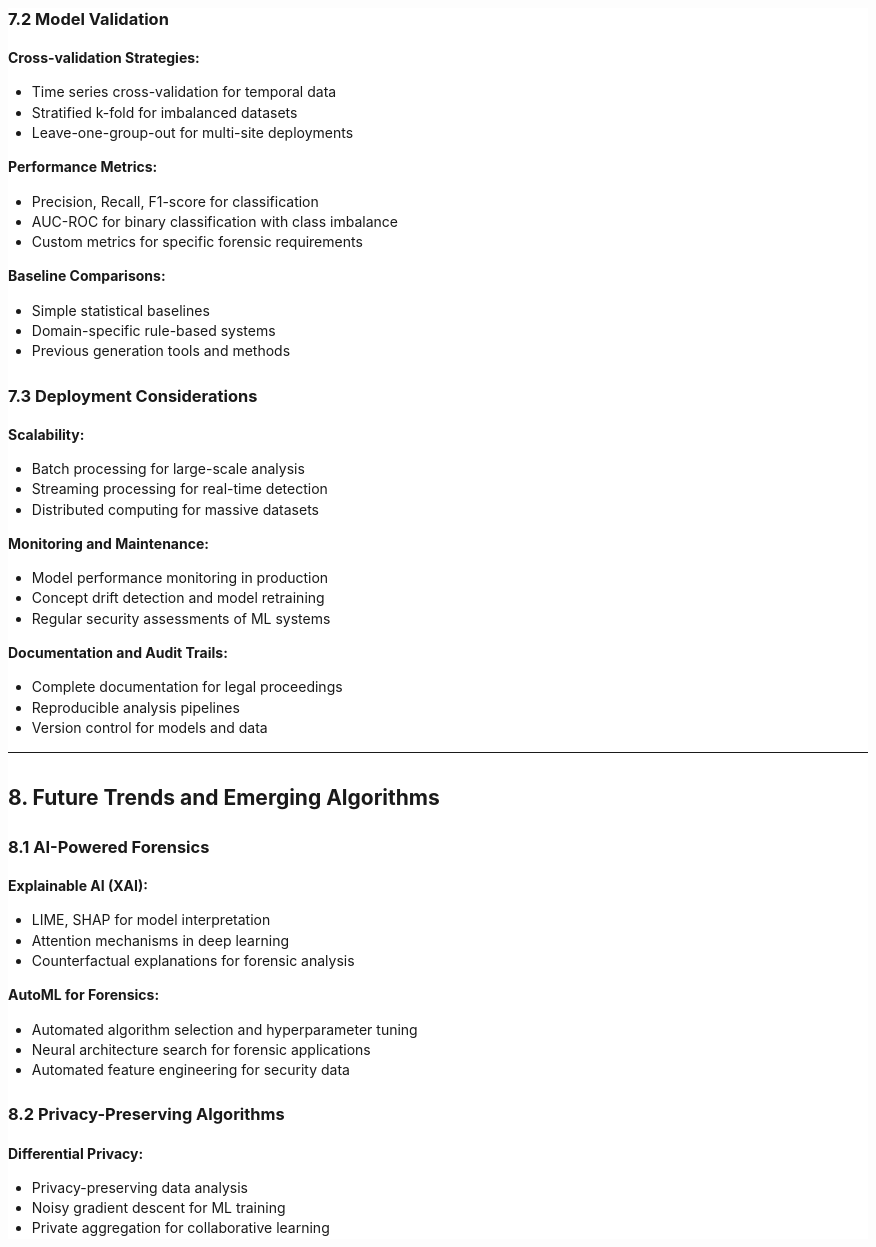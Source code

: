 ### 7.2 Model Validation

**Cross-validation Strategies:**
- Time series cross-validation for temporal data
- Stratified k-fold for imbalanced datasets
- Leave-one-group-out for multi-site deployments

**Performance Metrics:**
- Precision, Recall, F1-score for classification
- AUC-ROC for binary classification with class imbalance
- Custom metrics for specific forensic requirements

**Baseline Comparisons:**
- Simple statistical baselines
- Domain-specific rule-based systems
- Previous generation tools and methods

### 7.3 Deployment Considerations

**Scalability:**
- Batch processing for large-scale analysis
- Streaming processing for real-time detection
- Distributed computing for massive datasets

**Monitoring and Maintenance:**
- Model performance monitoring in production
- Concept drift detection and model retraining
- Regular security assessments of ML systems

**Documentation and Audit Trails:**
- Complete documentation for legal proceedings
- Reproducible analysis pipelines
- Version control for models and data

---

## 8. Future Trends and Emerging Algorithms

### 8.1 AI-Powered Forensics

**Explainable AI (XAI):**
- LIME, SHAP for model interpretation
- Attention mechanisms in deep learning
- Counterfactual explanations for forensic analysis

**AutoML for Forensics:**
- Automated algorithm selection and hyperparameter tuning
- Neural architecture search for forensic applications
- Automated feature engineering for security data

### 8.2 Privacy-Preserving Algorithms

**Differential Privacy:**
- Privacy-preserving data analysis
- Noisy gradient descent for ML training
- Private aggregation for collaborative learning

